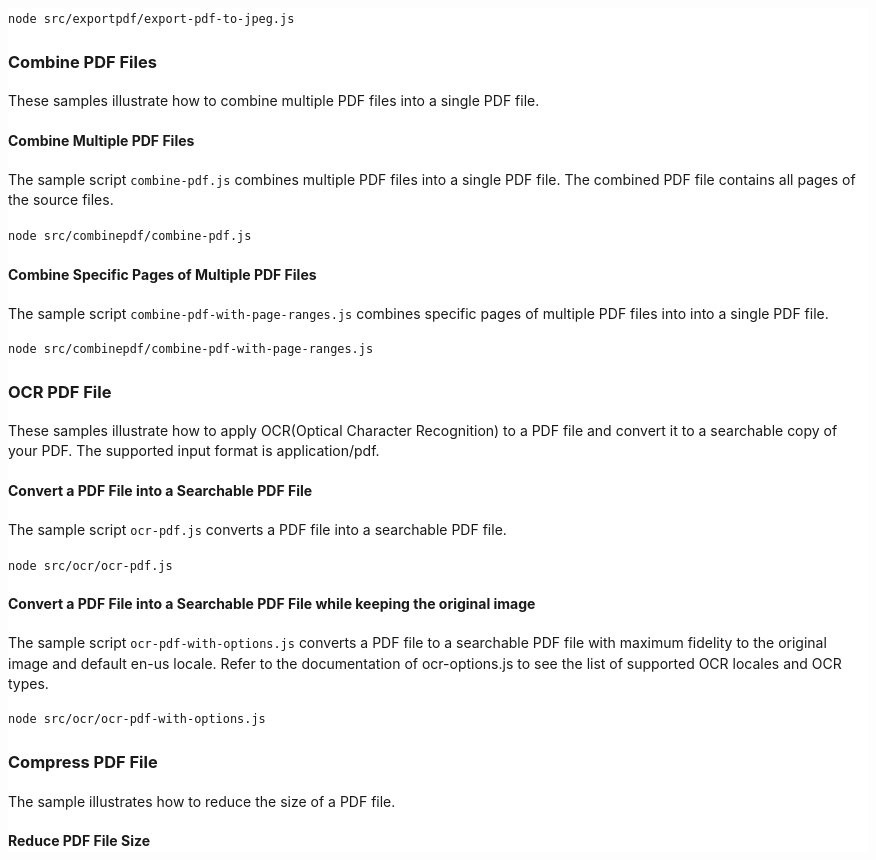 ```$xslt
node src/exportpdf/export-pdf-to-jpeg.js
```

### Combine PDF Files
These samples illustrate how to combine multiple PDF files into a single PDF file.

#### Combine Multiple PDF Files

The sample script ```combine-pdf.js``` combines multiple PDF files into a single PDF file. The combined PDF file contains all pages
of the source files.

```$xslt
node src/combinepdf/combine-pdf.js
```

#### Combine Specific Pages of Multiple PDF Files

The sample script ```combine-pdf-with-page-ranges.js``` combines specific pages of multiple PDF files into into a single PDF file.
 
```$xslt
node src/combinepdf/combine-pdf-with-page-ranges.js
```

### OCR PDF File
These samples illustrate how to apply OCR(Optical Character Recognition) to a PDF file and convert it to a searchable copy of your PDF. 
The supported input format is application/pdf.

#### Convert a PDF File into a Searchable PDF File

The sample script ```ocr-pdf.js``` converts a PDF file into a searchable PDF file.

```$xslt
node src/ocr/ocr-pdf.js
```

#### Convert a PDF File into a Searchable PDF File while keeping the original image

The sample script ```ocr-pdf-with-options.js``` converts a PDF file to a searchable PDF file with maximum fidelity to the original image and default en-us locale. Refer to the documentation of ocr-options.js
to see the list of supported OCR locales and OCR types.

```$xslt
node src/ocr/ocr-pdf-with-options.js
```

### Compress PDF File

The sample illustrates how to reduce the size of a PDF file.

#### Reduce PDF File Size
